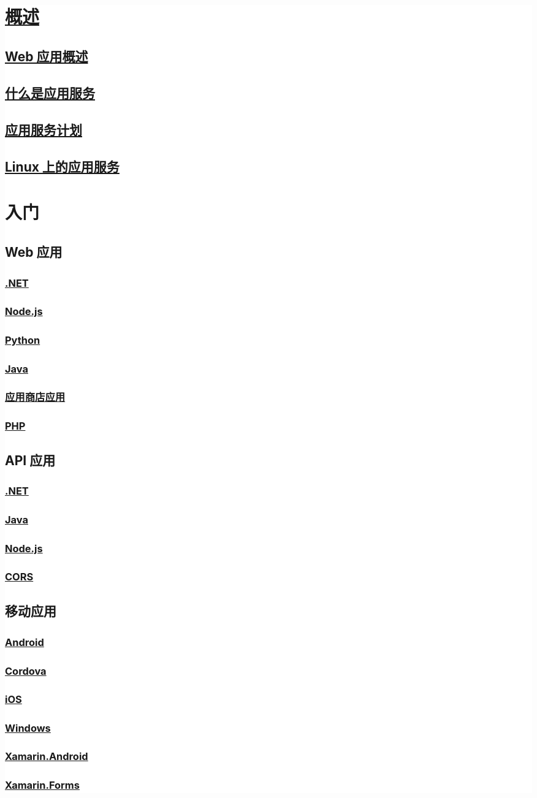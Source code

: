 # [概述](../app-service/app-service-how-works-readme.md?toc=%2fazure%2fapp-service-web%2ftoc.json)
## [Web 应用概述](app-service-web-overview.md)
## [什么是应用服务](../app-service/app-service-value-prop-what-is.md?toc=%2fazure%2fapp-service-web%2ftoc.json)
## [应用服务计划](../app-service/azure-web-sites-web-hosting-plans-in-depth-overview.md?toc=%2fazure%2fapp-service-web%2ftoc.json)
## [Linux 上的应用服务](app-service-linux-intro.md)

# 入门

## Web 应用
### [.NET](web-sites-dotnet-get-started.md)
### [Node.js](app-service-web-nodejs-get-started.md)
### [Python](web-sites-python-ptvs-django-mysql.md)
### [Java](web-sites-java-get-started.md)
### [应用商店应用](web-sites-php-web-site-gallery.md)
### [PHP](app-service-web-php-get-started.md)   

## API 应用
### [.NET](../app-service-api/app-service-api-dotnet-get-started.md)
### [Java](../app-service-api/app-service-api-java-api-app.md)
### [Node.js](../app-service-api/app-service-api-nodejs-api-app.md)
### [CORS](../app-service-api/app-service-api-cors-consume-javascript.md)

## 移动应用
### [Android](../app-service-mobile/app-service-mobile-android-get-started.md)
### [Cordova](../app-service-mobile/app-service-mobile-cordova-get-started.md)
### [iOS](../app-service-mobile/app-service-mobile-ios-get-started.md)
### [Windows](../app-service-mobile/app-service-mobile-windows-store-dotnet-get-started.md)
### [Xamarin.Android](../app-service-mobile/app-service-mobile-xamarin-android-get-started.md)
### [Xamarin.Forms](../app-service-mobile/app-service-mobile-xamarin-forms-get-started.md)